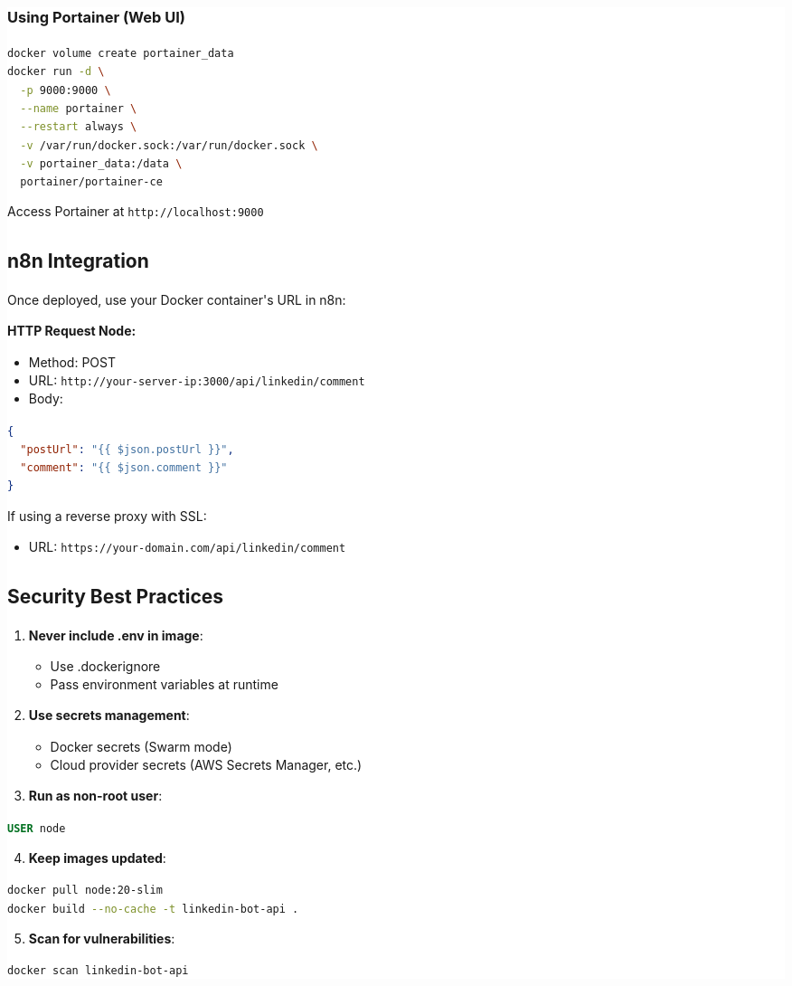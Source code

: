 ### Using Portainer (Web UI)
```bash
docker volume create portainer_data
docker run -d \
  -p 9000:9000 \
  --name portainer \
  --restart always \
  -v /var/run/docker.sock:/var/run/docker.sock \
  -v portainer_data:/data \
  portainer/portainer-ce
```

Access Portainer at `http://localhost:9000`

## n8n Integration

Once deployed, use your Docker container's URL in n8n:

**HTTP Request Node:**
- Method: POST
- URL: `http://your-server-ip:3000/api/linkedin/comment`
- Body:
```json
{
  "postUrl": "{{ $json.postUrl }}",
  "comment": "{{ $json.comment }}"
}
```

If using a reverse proxy with SSL:
- URL: `https://your-domain.com/api/linkedin/comment`

## Security Best Practices

1. **Never include .env in image**:
   - Use .dockerignore
   - Pass environment variables at runtime

2. **Use secrets management**:
   - Docker secrets (Swarm mode)
   - Cloud provider secrets (AWS Secrets Manager, etc.)

3. **Run as non-root user**:
```dockerfile
USER node
```

4. **Keep images updated**:
```bash
docker pull node:20-slim
docker build --no-cache -t linkedin-bot-api .
```

5. **Scan for vulnerabilities**:
```bash
docker scan linkedin-bot-api
```
